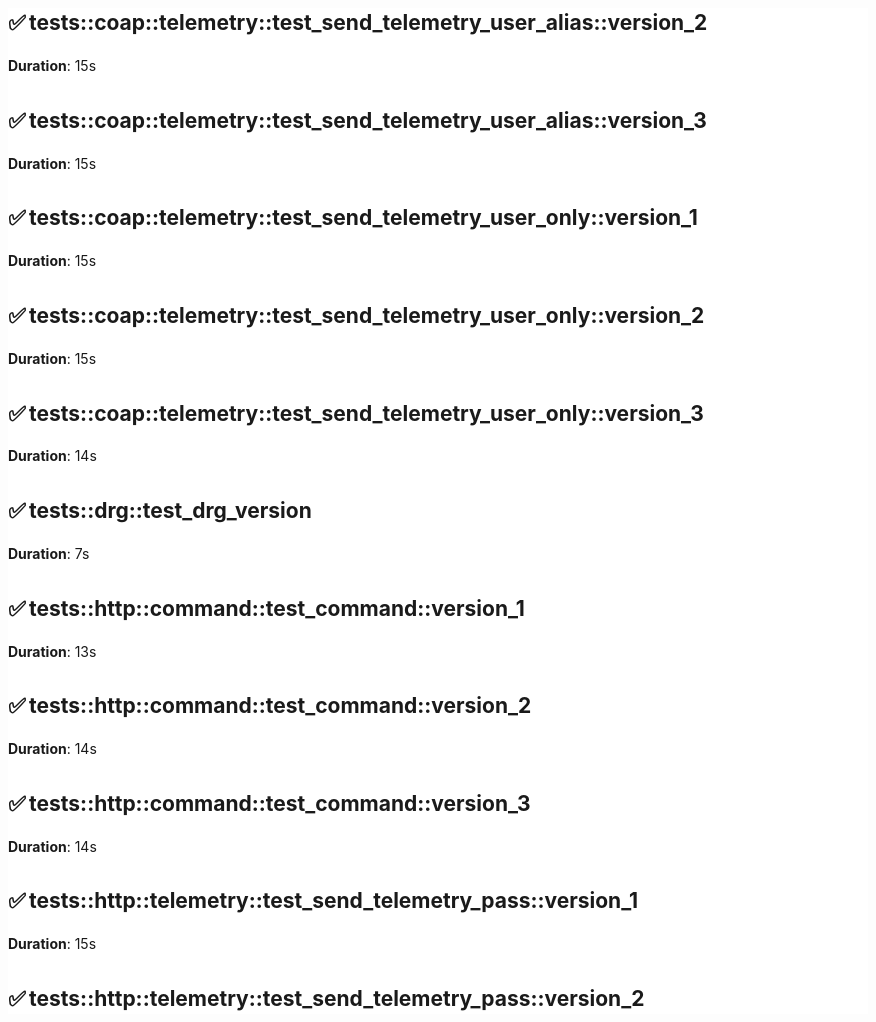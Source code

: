 ## ✅ tests::coap::telemetry::test_send_telemetry_user_alias::version_2

**Duration**: 15s

## ✅ tests::coap::telemetry::test_send_telemetry_user_alias::version_3

**Duration**: 15s

## ✅ tests::coap::telemetry::test_send_telemetry_user_only::version_1

**Duration**: 15s

## ✅ tests::coap::telemetry::test_send_telemetry_user_only::version_2

**Duration**: 15s

## ✅ tests::coap::telemetry::test_send_telemetry_user_only::version_3

**Duration**: 14s

## ✅ tests::drg::test_drg_version

**Duration**: 7s

## ✅ tests::http::command::test_command::version_1

**Duration**: 13s

## ✅ tests::http::command::test_command::version_2

**Duration**: 14s

## ✅ tests::http::command::test_command::version_3

**Duration**: 14s

## ✅ tests::http::telemetry::test_send_telemetry_pass::version_1

**Duration**: 15s

## ✅ tests::http::telemetry::test_send_telemetry_pass::version_2
